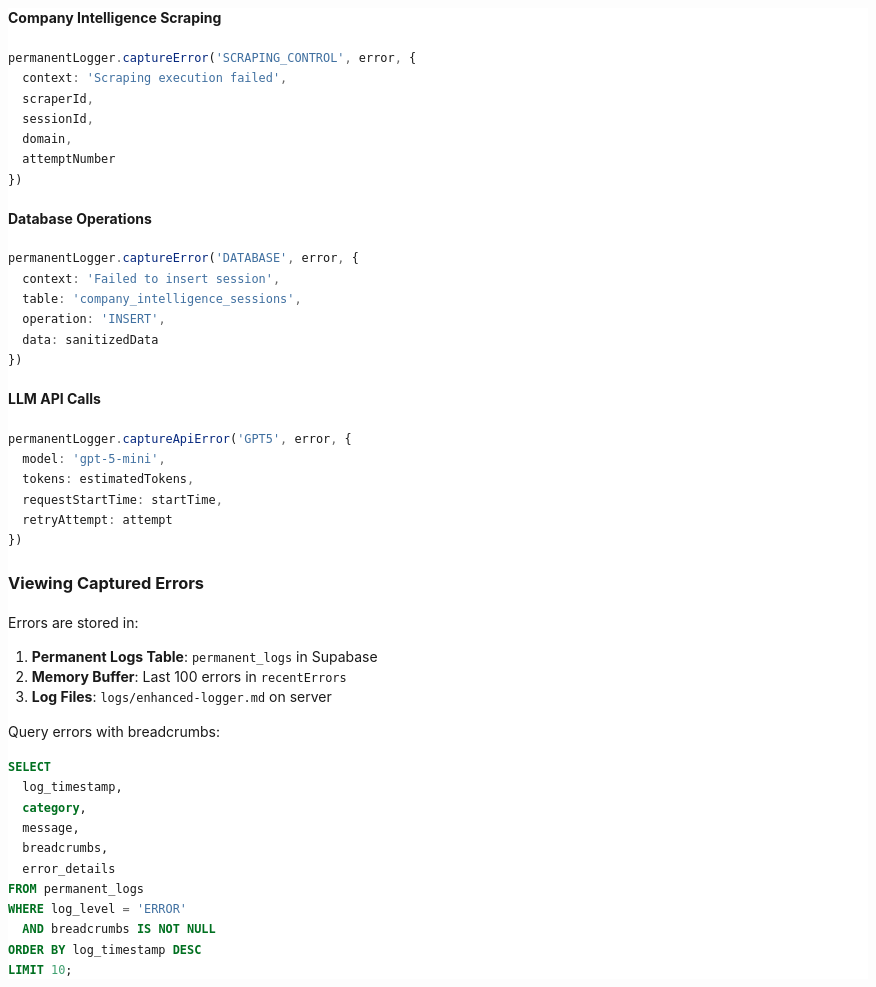 #### Company Intelligence Scraping
```typescript
permanentLogger.captureError('SCRAPING_CONTROL', error, {
  context: 'Scraping execution failed',
  scraperId,
  sessionId,
  domain,
  attemptNumber
})
```

#### Database Operations
```typescript
permanentLogger.captureError('DATABASE', error, {
  context: 'Failed to insert session',
  table: 'company_intelligence_sessions',
  operation: 'INSERT',
  data: sanitizedData
})
```

#### LLM API Calls
```typescript
permanentLogger.captureApiError('GPT5', error, {
  model: 'gpt-5-mini',
  tokens: estimatedTokens,
  requestStartTime: startTime,
  retryAttempt: attempt
})
```

### Viewing Captured Errors

Errors are stored in:
1. **Permanent Logs Table**: `permanent_logs` in Supabase
2. **Memory Buffer**: Last 100 errors in `recentErrors`
3. **Log Files**: `logs/enhanced-logger.md` on server

Query errors with breadcrumbs:
```sql
SELECT 
  log_timestamp,
  category,
  message,
  breadcrumbs,
  error_details
FROM permanent_logs
WHERE log_level = 'ERROR'
  AND breadcrumbs IS NOT NULL
ORDER BY log_timestamp DESC
LIMIT 10;
```
